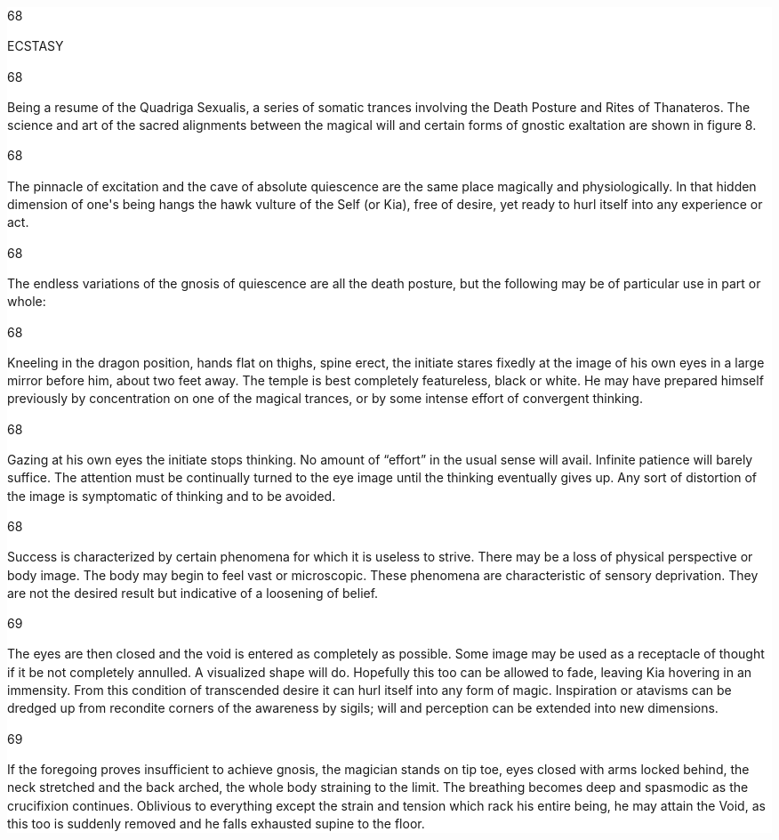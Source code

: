 68

ECSTASY

68

Being a resume of the Quadriga Sexualis, a series of somatic trances involving the Death Posture and Rites of Thanateros. The science and art of the sacred alignments between the magical will and certain forms of gnostic exaltation are shown in figure 8.

68

The pinnacle of excitation and the cave of absolute quiescence are the same place magically and physiologically. In that hidden dimension of one's being hangs the hawk vulture of the Self (or Kia), free of desire, yet ready to hurl itself into any experience or act.

68

The endless variations of the gnosis of quiescence are all the death posture, but the following may be of particular use in part or whole:

68

Kneeling in the dragon position, hands flat on thighs, spine erect, the initiate stares fixedly at the image of his own eyes in a large mirror before him, about two feet away. The temple is best completely featureless, black or white. He may have prepared himself previously by concentration on one of the magical trances, or by some intense effort of convergent thinking.

68

Gazing at his own eyes the initiate stops thinking. No amount of “effort” in the usual sense will avail. Infinite patience will barely suffice. The attention must be continually turned to the eye image until the thinking eventually gives up. Any sort of distortion of the image is symptomatic of thinking and to be avoided.

68

Success is characterized by certain phenomena for which it is useless to strive. There may be a loss of physical perspective or body image. The body may begin to feel vast or microscopic. These phenomena are characteristic of sensory deprivation. They are not the desired result but indicative of a loosening of belief.

69

The eyes are then closed and the void is entered as completely as possible. Some image may be used as a receptacle of thought if it be not completely annulled. A visualized shape will do. Hopefully this too can be allowed to fade, leaving Kia hovering in an immensity. From this condition of transcended desire it can hurl itself into any form of magic. Inspiration or atavisms can be dredged up from recondite corners of the awareness by sigils; will and perception can be extended into new dimensions.

69

If the foregoing proves insufficient to achieve gnosis, the magician stands on tip toe, eyes closed with arms locked behind, the neck stretched and the back arched, the whole body straining to the limit. The breathing becomes deep and spasmodic as the crucifixion continues. Oblivious to everything except the strain and tension which rack his entire being, he may attain the Void, as this too is suddenly removed and he falls exhausted supine to the floor.
